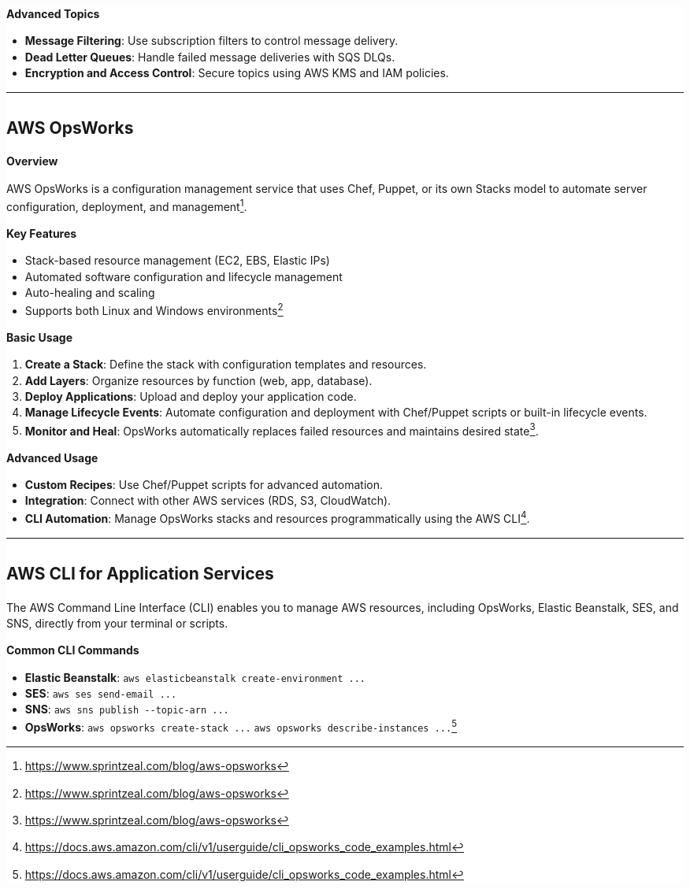 **Advanced Topics**

- **Message Filtering**: Use subscription filters to control message delivery.
- **Dead Letter Queues**: Handle failed message deliveries with SQS DLQs.
- **Encryption and Access Control**: Secure topics using AWS KMS and IAM policies.

---

## AWS OpsWorks

**Overview**

AWS OpsWorks is a configuration management service that uses Chef, Puppet, or its own Stacks model to automate server configuration, deployment, and management[^5].

**Key Features**

- Stack-based resource management (EC2, EBS, Elastic IPs)
- Automated software configuration and lifecycle management
- Auto-healing and scaling
- Supports both Linux and Windows environments[^5]

**Basic Usage**

1. **Create a Stack**: Define the stack with configuration templates and resources.
2. **Add Layers**: Organize resources by function (web, app, database).
3. **Deploy Applications**: Upload and deploy your application code.
4. **Manage Lifecycle Events**: Automate configuration and deployment with Chef/Puppet scripts or built-in lifecycle events.
5. **Monitor and Heal**: OpsWorks automatically replaces failed resources and maintains desired state[^5].

**Advanced Usage**

- **Custom Recipes**: Use Chef/Puppet scripts for advanced automation.
- **Integration**: Connect with other AWS services (RDS, S3, CloudWatch).
- **CLI Automation**: Manage OpsWorks stacks and resources programmatically using the AWS CLI[^6].

---

## AWS CLI for Application Services

The AWS Command Line Interface (CLI) enables you to manage AWS resources, including OpsWorks, Elastic Beanstalk, SES, and SNS, directly from your terminal or scripts.

**Common CLI Commands**

- **Elastic Beanstalk**:
`aws elasticbeanstalk create-environment ...`
- **SES**:
`aws ses send-email ...`
- **SNS**:
`aws sns publish --topic-arn ...`
- **OpsWorks**:
`aws opsworks create-stack ...`
`aws opsworks describe-instances ...`[^6]


[^1]: https://docs.aws.amazon.com/whitepapers/latest/aws-overview/introduction.html
[^2]: https://www.youtube.com/watch?v=aTQbyBUNoms
[^3]: https://www.freecodecamp.org/news/set-up-aws-simple-email-service/
[^4]: https://lumigo.io/aws-sns/
[^5]: https://www.sprintzeal.com/blog/aws-opsworks
[^6]: https://docs.aws.amazon.com/cli/v1/userguide/cli_opsworks_code_examples.html
[^7]: https://aws.amazon.com/modern-apps/services/
[^8]: https://docs.aws.amazon.com/whitepapers/latest/aws-overview/amazon-web-services-cloud-platform.html
[^9]: https://leanylabs.com/blog/aws-overview/
[^10]: https://www.simplilearn.com/tutorials/aws-tutorial/what-is-aws